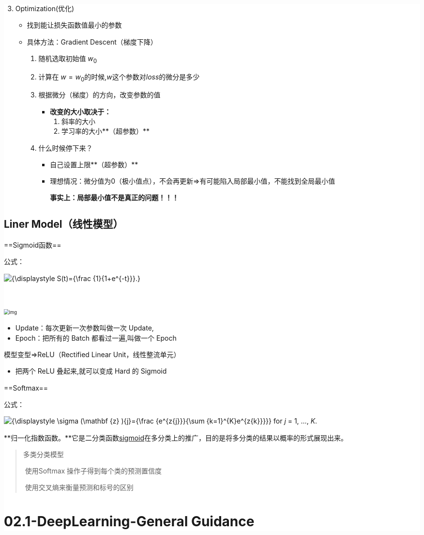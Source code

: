 3. Optimization(优化)

   - 找到能让损失函数值最小的参数

   - 具体方法：Gradient Descent（梯度下降）

     1. 随机选取初始值 $w_0$

     2. 计算在 $w=w_0$的时候,*w*这个参数对*loss*的微分是多少

     3. 根据微分（梯度）的方向，改变参数的值

        - **改变的大小取决于：**
          1. 斜率的大小
          2. 学习率的大小**（超参数）**

     4. 什么时候停下来？

        - 自己设置上限**（超参数）**

        - 理想情况：微分值为0（极小值点），不会再更新⇒有可能陷入局部最小值，不能找到全局最小值

          **事实上：局部最小值不是真正的问题！！！**

##  Liner Model（线性模型）

==Sigmoid函数==

公式：

![{\displaystyle S(t)={\frac {1}{1+e^{-t}}}.}](https://wikimedia.org/api/rest_v1/media/math/render/svg/a26a3fa3cbb41a3abfe4c7ff88d47f0181489d13)

​	

<img src="https://diamond-mule-bee.notion.site/image/https%3A%2F%2Fs3-us-west-2.amazonaws.com%2Fsecure.notion-static.com%2F18d619c4-5e89-4888-9f05-45e5e181d27f%2FUntitled.png?table=block&id=9300df07-51a3-4c32-805f-bd88c8e6c9e1&spaceId=effd33e2-527b-43dc-aef5-7b5ee7b83428&width=2000&userId=&cache=v2" alt="img" style="zoom: 67%;" />

- Update：每次更新一次参数叫做一次 Update,
- Epoch：把所有的 Batch 都看过一遍,叫做一个 Epoch

模型变型⇒ReLU（Rectified Linear Unit，线性整流单元）

- 把两个 ReLU 叠起来,就可以变成 Hard 的 Sigmoid

==Softmax==

公式：

![{\displaystyle \sigma (\mathbf {z} )_{j}={\frac {e^{z_{j}}}{\sum _{k=1}^{K}e^{z_{k}}}}}](https://wikimedia.org/api/rest_v1/media/math/render/svg/e348290cf48ddbb6e9a6ef4e39363568b67c09d3)  for *j* = 1, …, *K*.

**归一化指数函数。**它是二分类函数[sigmoid](https://so.csdn.net/so/search?q=sigmoid&spm=1001.2101.3001.7020)在多分类上的推广，目的是将多分类的结果以概率的形式展现出来。

> 多类分类模型
>
> ​		使用Softmax 操作子得到每个类的预测置信度
>
> ​		使用交叉熵来衡量预测和标号的区别

# 02.1-DeepLearning-General Guidance
